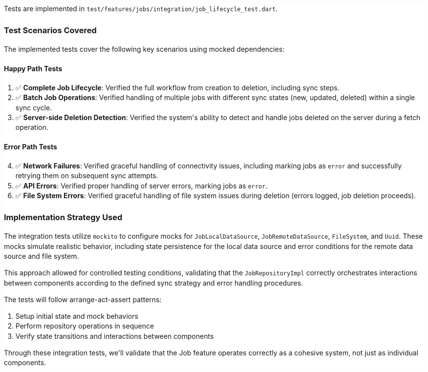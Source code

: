 Tests are implemented in `test/features/jobs/integration/job_lifecycle_test.dart`.

### Test Scenarios Covered

The implemented tests cover the following key scenarios using mocked dependencies:

#### Happy Path Tests

1.  ✅ **Complete Job Lifecycle**: Verified the full workflow from creation to deletion, including sync steps.
2.  ✅ **Batch Job Operations**: Verified handling of multiple jobs with different sync states (new, updated, deleted) within a single sync cycle.
3.  ✅ **Server-side Deletion Detection**: Verified the system's ability to detect and handle jobs deleted on the server during a fetch operation.

#### Error Path Tests

4.  ✅ **Network Failures**: Verified graceful handling of connectivity issues, including marking jobs as `error` and successfully retrying them on subsequent sync attempts.
5.  ✅ **API Errors**: Verified proper handling of server errors, marking jobs as `error`.
6.  ✅ **File System Errors**: Verified graceful handling of file system issues during deletion (errors logged, job deletion proceeds).

### Implementation Strategy Used

The integration tests utilize `mockito` to configure mocks for `JobLocalDataSource`, `JobRemoteDataSource`, `FileSystem`, and `Uuid`. These mocks simulate realistic behavior, including state persistence for the local data source and error conditions for the remote data source and file system.

This approach allowed for controlled testing conditions, validating that the `JobRepositoryImpl` correctly orchestrates interactions between components according to the defined sync strategy and error handling procedures.

The tests will follow arrange-act-assert patterns:
1. Setup initial state and mock behaviors
2. Perform repository operations in sequence
3. Verify state transitions and interactions between components

Through these integration tests, we'll validate that the Job feature operates correctly as a cohesive system, not just as individual components. 